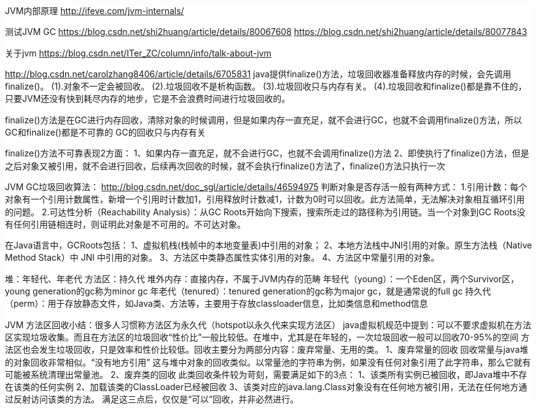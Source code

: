 
JVM内部原理
http://ifeve.com/jvm-internals/

测试JVM GC
https://blog.csdn.net/shi2huang/article/details/80067608
https://blog.csdn.net/shi2huang/article/details/80077843


关于jvm
https://blog.csdn.net/ITer_ZC/column/info/talk-about-jvm



http://blog.csdn.net/carolzhang8406/article/details/6705831
java提供finalize()方法，垃圾回收器准备释放内存的时候，会先调用finalize()。
          (1).对象不一定会被回收。
       (2).垃圾回收不是析构函数。
       (3).垃圾回收只与内存有关。
       (4).垃圾回收和finalize()都是靠不住的，只要JVM还没有快到耗尽内存的地步，它是不会浪费时间进行垃圾回收的。
       
       
finalize()方法是在GC进行内存回收，清除对象的时候调用，但是如果内存一直充足，就不会进行GC，也就不会调用finalize()方法，所以GC和finalize()都是不可靠的
GC的回收只与内存有关

finalize()方法不可靠表现2方面：
1、如果内存一直充足，就不会进行GC，也就不会调用finalize()方法
2、即使执行了finalize()方法，但是之后对象又被引用，就不会进行回收，后续再次回收的时候，就不会执行finalize()方法了，finalize()方法只执行一次


JVM GC垃圾回收算法：
http://blog.csdn.net/doc_sgl/article/details/46594975
判断对象是否存活一般有两种方式：
1.引用计数：每个对象有一个引用计数属性，新增一个引用时计数加1，引用释放时计数减1，计数为0时可以回收。此方法简单，无法解决对象相互循环引用的问题。
2.可达性分析（Reachability Analysis）：从GC Roots开始向下搜索，搜索所走过的路径称为引用链。当一个对象到GC Roots没有任何引用链相连时，则证明此对象是不可用的。不可达对象。

在Java语言中，GCRoots包括：
1、虚拟机栈(栈帧中的本地变量表)中引用的对象；
2、本地方法栈中JNI引用的对象。原生方法栈（Native Method Stack）中 JNI 中引用的对象。
3、方法区中类静态属性实体引用的对象。
4、方法区中常量引用的对象。

堆：年轻代、年老代
方法区：持久代
堆外内存：直接内存，不属于JVM内存的范畴
年轻代（young）：一个Eden区，两个Survivor区，young generation的gc称为minor gc
年老代（tenured）：tenured generation的gc称为major gc，就是通常说的full gc
持久代（perm）：用于存放静态文件，如Java类、方法等，主要用于存放classloader信息，比如类信息和method信息



JVM 方法区回收小结：很多人习惯称方法区为永久代（hotspot以永久代来实现方法区）
java虚拟机规范中提到：可以不要求虚拟机在方法区实现垃圾收集。而且在方法区的垃圾回收“性价比”一般比较低。在堆中，尤其是在年轻的，一次垃圾回收一般可以回收70-95%的空间
方法区也会发生垃圾回收，只是效率和性价比较低。回收主要分为两部分内容：废弃常量、无用的类。
1、废弃常量的回收
回收常量与java堆的对象回收非常相似。“没有地方引用”
这与堆中对象的回收类似。以常量池的字符串为例，如果没有任何对象引用了此字符串，那么它就有可能被系统清理出常量池。
2、废弃类的回收
	此类回收条件较为苛刻，需要满足如下的3点：
	1、该类所有实例已被回收，即Java堆中不存在该类的任何实例
	2、加载该类的ClassLoader已经被回收
	3、该类对应的java.lang.Class对象没有在任何地方被引用，无法在任何地方通过反射访问该类的方法。
	满足这三点后，仅仅是“可以”回收，并非必然进行。
